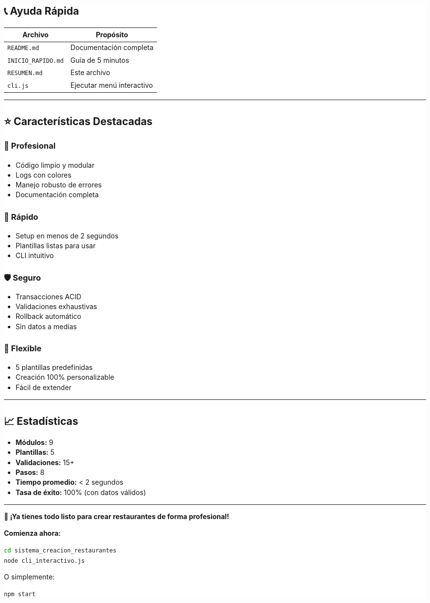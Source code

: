 
## 📞 Ayuda Rápida

| Archivo | Propósito |
|---------|-----------|
| `README.md` | Documentación completa |
| `INICIO_RAPIDO.md` | Guía de 5 minutos |
| `RESUMEN.md` | Este archivo |
| `cli.js` | Ejecutar menú interactivo |

---

## ⭐ Características Destacadas

### 🎯 Profesional
- Código limpio y modular
- Logs con colores
- Manejo robusto de errores
- Documentación completa

### 🚀 Rápido
- Setup en menos de 2 segundos
- Plantillas listas para usar
- CLI intuitivo

### 🛡️ Seguro
- Transacciones ACID
- Validaciones exhaustivas
- Rollback automático
- Sin datos a medias

### 🎨 Flexible
- 5 plantillas predefinidas
- Creación 100% personalizable
- Fácil de extender

---

## 📈 Estadísticas

- **Módulos:** 9
- **Plantillas:** 5
- **Validaciones:** 15+
- **Pasos:** 8
- **Tiempo promedio:** < 2 segundos
- **Tasa de éxito:** 100% (con datos válidos)

---

**🎉 ¡Ya tienes todo listo para crear restaurantes de forma profesional!**

**Comienza ahora:**
```bash
cd sistema_creacion_restaurantes
node cli_interactivo.js
```

O simplemente:
```bash
npm start
```

